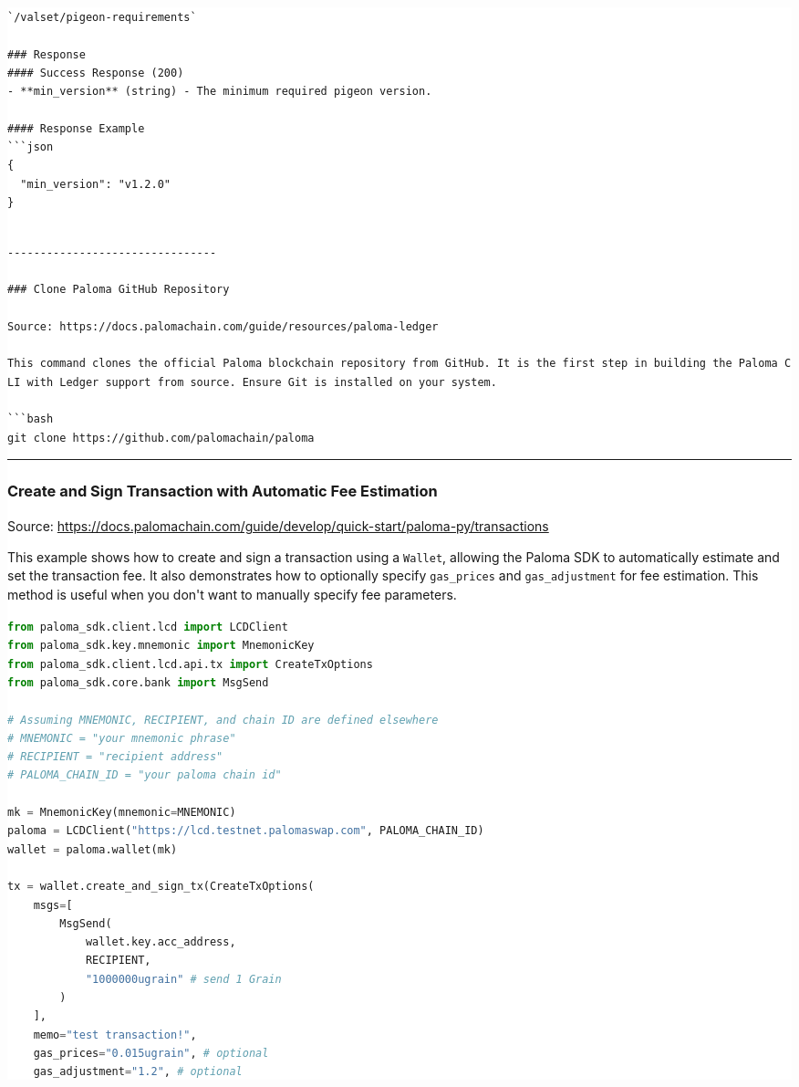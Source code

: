 ```
`/valset/pigeon-requirements`

### Response
#### Success Response (200)
- **min_version** (string) - The minimum required pigeon version.

#### Response Example
```json
{
  "min_version": "v1.2.0"
}
```
```

--------------------------------

### Clone Paloma GitHub Repository

Source: https://docs.palomachain.com/guide/resources/paloma-ledger

This command clones the official Paloma blockchain repository from GitHub. It is the first step in building the Paloma CLI with Ledger support from source. Ensure Git is installed on your system.

```bash
git clone https://github.com/palomachain/paloma
```

--------------------------------

### Create and Sign Transaction with Automatic Fee Estimation

Source: https://docs.palomachain.com/guide/develop/quick-start/paloma-py/transactions

This example shows how to create and sign a transaction using a `Wallet`, allowing the Paloma SDK to automatically estimate and set the transaction fee. It also demonstrates how to optionally specify `gas_prices` and `gas_adjustment` for fee estimation. This method is useful when you don't want to manually specify fee parameters.

```python
from paloma_sdk.client.lcd import LCDClient
from paloma_sdk.key.mnemonic import MnemonicKey
from paloma_sdk.client.lcd.api.tx import CreateTxOptions
from paloma_sdk.core.bank import MsgSend

# Assuming MNEMONIC, RECIPIENT, and chain ID are defined elsewhere
# MNEMONIC = "your mnemonic phrase"
# RECIPIENT = "recipient address"
# PALOMA_CHAIN_ID = "your paloma chain id"

mk = MnemonicKey(mnemonic=MNEMONIC)
paloma = LCDClient("https://lcd.testnet.palomaswap.com", PALOMA_CHAIN_ID)
wallet = paloma.wallet(mk)

tx = wallet.create_and_sign_tx(CreateTxOptions(
    msgs=[
        MsgSend(
            wallet.key.acc_address,
            RECIPIENT,
            "1000000ugrain" # send 1 Grain
        )
    ],
    memo="test transaction!",
    gas_prices="0.015ugrain", # optional
    gas_adjustment="1.2", # optional
```
